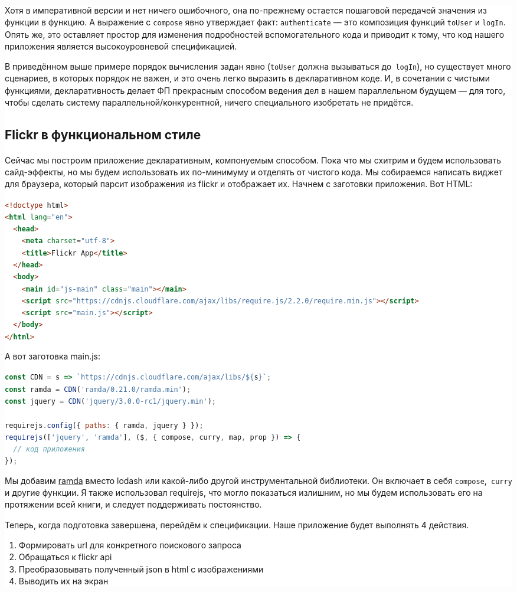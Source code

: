 Хотя в императивной версии и нет ничего ошибочного, она по-прежнему остается пошаговой передачей значения из функции в функцию. А выражение с `compose` явно утверждает факт: `authenticate` — это композиция функций `toUser` и `logIn`. Опять же, это оставляет простор для изменения подробностей вспомогательного кода и приводит к тому, что код нашего приложения является высокоуровневой спецификацией.

В приведённом выше примере порядок вычисления задан явно (`toUser` должна вызываться до` logIn`), но существует много сценариев, в которых порядок не важен, и это очень легко выразить в декларативном коде. И, в сочетании с чистыми функциями, декларативность делает ФП прекрасным способом ведения дел в нашем параллельном будущем — для того, чтобы сделать систему параллельной/конкурентной, ничего специального изобретать не придётся.

## Flickr в функциональном стиле

Сейчас мы построим приложение декларативным, компонуемым способом. Пока что мы схитрим и будем использовать сайд-эффекты, но мы будем использовать их по-минимуму и отделять от чистого кода. Мы собираемся написать виджет для браузера, который парсит изображения из flickr и отображает их. Начнем с заготовки приложения. Вот HTML:

```html
<!doctype html>
<html lang="en">
  <head>
    <meta charset="utf-8">
    <title>Flickr App</title>
  </head>
  <body>
    <main id="js-main" class="main"></main>
    <script src="https://cdnjs.cloudflare.com/ajax/libs/require.js/2.2.0/require.min.js"></script>
    <script src="main.js"></script>
  </body>
</html>
```

А вот заготовка main.js:

```js
const CDN = s => `https://cdnjs.cloudflare.com/ajax/libs/${s}`;
const ramda = CDN('ramda/0.21.0/ramda.min');
const jquery = CDN('jquery/3.0.0-rc1/jquery.min');

requirejs.config({ paths: { ramda, jquery } });
requirejs(['jquery', 'ramda'], ($, { compose, curry, map, prop }) => {
  // код приложения
});
```

Мы добавим [ramda](https://ramdajs.com) вместо lodash или какой-либо другой инструментальной библиотеки. Он включает в себя `compose`,` curry` и другие функции. Я также использовал requirejs, что могло показаться излишним, но мы будем использовать его на протяжении всей книги, и следует поддерживать постоянство.

Теперь, когда подготовка завершена, перейдём к спецификации. Наше приложение будет выполнять 4 действия.

1. Формировать url для конкретного поискового запроса
2. Обращаться к flickr api
3. Преобразовывать полученный json в html с изображениями
4. Выводить их на экран
